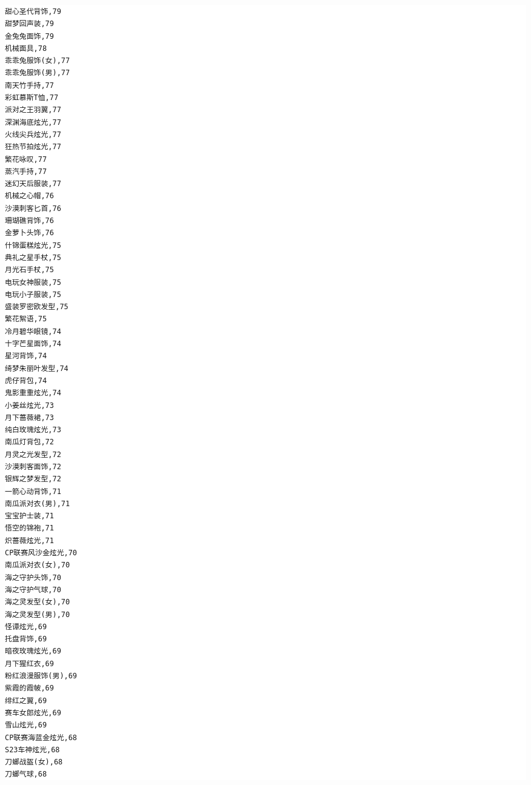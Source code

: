 ```
甜心圣代背饰,79
甜梦回声装,79
金兔兔面饰,79
机械面具,78
乖乖兔服饰(女),77
乖乖兔服饰(男),77
南天竹手持,77
彩虹慕斯T恤,77
派对之王羽翼,77
深渊海底炫光,77
火线尖兵炫光,77
狂热节拍炫光,77
繁花咏叹,77
蒸汽手持,77
迷幻天后服装,77
机械之心帽,76
沙漠刺客匕首,76
珊瑚礁背饰,76
金萝卜头饰,76
什锦蛋糕炫光,75
典礼之星手杖,75
月光石手杖,75
电玩女神服装,75
电玩小子服装,75
盛装罗密欧发型,75
繁花絮语,75
冷月碧华眼镜,74
十字芒星面饰,74
星河背饰,74
绮梦朱丽叶发型,74
虎仔背包,74
鬼影重重炫光,74
小姜丝炫光,73
月下蔷薇裙,73
纯白玫瑰炫光,73
南瓜灯背包,72
月灵之光发型,72
沙漠刺客面饰,72
银辉之梦发型,72
一箭心动背饰,71
南瓜派对衣(男),71
宝宝护士装,71
悟空的锦袍,71
炽蔷薇炫光,71
CP联赛风沙金炫光,70
南瓜派对衣(女),70
海之守护头饰,70
海之守护气球,70
海之灵发型(女),70
海之灵发型(男),70
怪谭炫光,69
托盘背饰,69
暗夜玫瑰炫光,69
月下猩红衣,69
粉红浪漫服饰(男),69
紫霞的霞帔,69
绯红之翼,69
赛车女郎炫光,69
雪山炫光,69
CP联赛海蓝金炫光,68
S23车神炫光,68
刀螂战盔(女),68
刀螂气球,68
```
